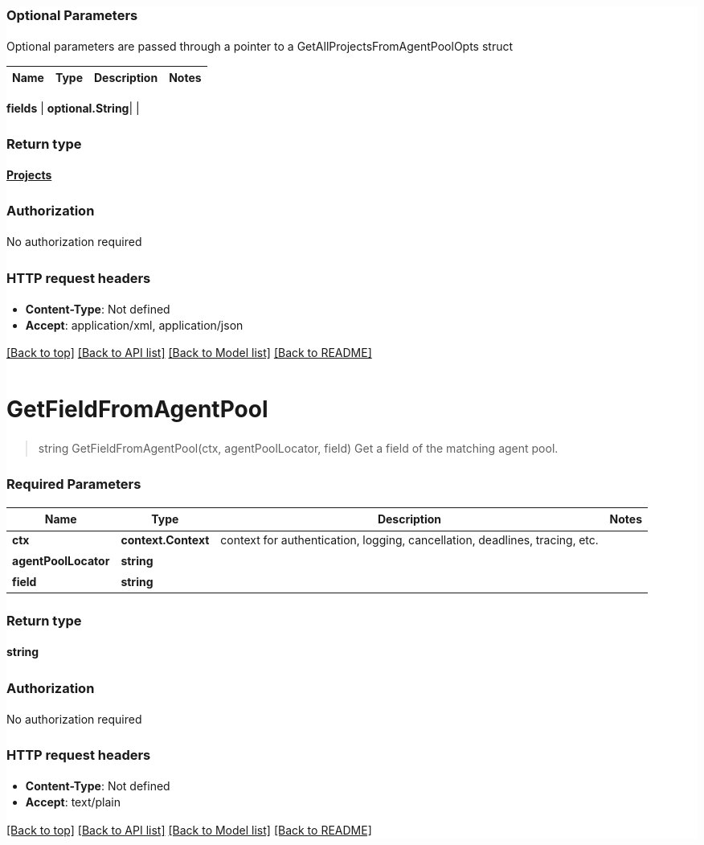 ### Optional Parameters
Optional parameters are passed through a pointer to a GetAllProjectsFromAgentPoolOpts struct

Name | Type | Description  | Notes
------------- | ------------- | ------------- | -------------

 **fields** | **optional.String**|  | 

### Return type

[**Projects**](projects.md)

### Authorization

No authorization required

### HTTP request headers

 - **Content-Type**: Not defined
 - **Accept**: application/xml, application/json

[[Back to top]](#) [[Back to API list]](../README.md#documentation-for-api-endpoints) [[Back to Model list]](../README.md#documentation-for-models) [[Back to README]](../README.md)

# **GetFieldFromAgentPool**
> string GetFieldFromAgentPool(ctx, agentPoolLocator, field)
Get a field of the matching agent pool.



### Required Parameters

Name | Type | Description  | Notes
------------- | ------------- | ------------- | -------------
 **ctx** | **context.Context** | context for authentication, logging, cancellation, deadlines, tracing, etc.
  **agentPoolLocator** | **string**|  | 
  **field** | **string**|  | 

### Return type

**string**

### Authorization

No authorization required

### HTTP request headers

 - **Content-Type**: Not defined
 - **Accept**: text/plain

[[Back to top]](#) [[Back to API list]](../README.md#documentation-for-api-endpoints) [[Back to Model list]](../README.md#documentation-for-models) [[Back to README]](../README.md)
